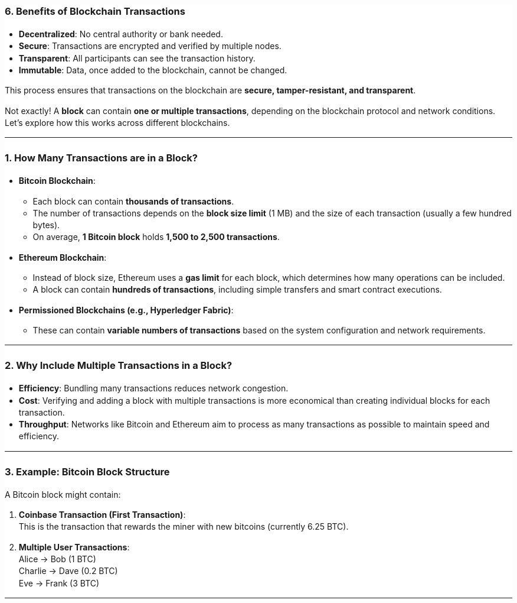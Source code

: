 
### 6. **Benefits of Blockchain Transactions**
- **Decentralized**: No central authority or bank needed.
- **Secure**: Transactions are encrypted and verified by multiple nodes.
- **Transparent**: All participants can see the transaction history.
- **Immutable**: Data, once added to the blockchain, cannot be changed.

This process ensures that transactions on the blockchain are **secure, tamper-resistant, and transparent**.

Not exactly! A **block** can contain **one or multiple transactions**, depending on the blockchain protocol and network conditions. Let’s explore how this works across different blockchains. 

---

### 1. **How Many Transactions are in a Block?**
- **Bitcoin Blockchain**: 
  - Each block can contain **thousands of transactions**.
  - The number of transactions depends on the **block size limit** (1 MB) and the size of each transaction (usually a few hundred bytes).
  - On average, **1 Bitcoin block** holds **1,500 to 2,500 transactions**.

- **Ethereum Blockchain**:  
  - Instead of block size, Ethereum uses a **gas limit** for each block, which determines how many operations can be included.
  - A block can contain **hundreds of transactions**, including simple transfers and smart contract executions.

- **Permissioned Blockchains (e.g., Hyperledger Fabric)**:  
  - These can contain **variable numbers of transactions** based on the system configuration and network requirements.

---

### 2. **Why Include Multiple Transactions in a Block?**
- **Efficiency**: Bundling many transactions reduces network congestion.
- **Cost**: Verifying and adding a block with multiple transactions is more economical than creating individual blocks for each transaction.
- **Throughput**: Networks like Bitcoin and Ethereum aim to process as many transactions as possible to maintain speed and efficiency.

---

### 3. **Example: Bitcoin Block Structure**  
A Bitcoin block might contain:

1. **Coinbase Transaction (First Transaction)**:  
   This is the transaction that rewards the miner with new bitcoins (currently 6.25 BTC).

2. **Multiple User Transactions**:  
   Alice → Bob (1 BTC)  
   Charlie → Dave (0.2 BTC)  
   Eve → Frank (3 BTC)

---